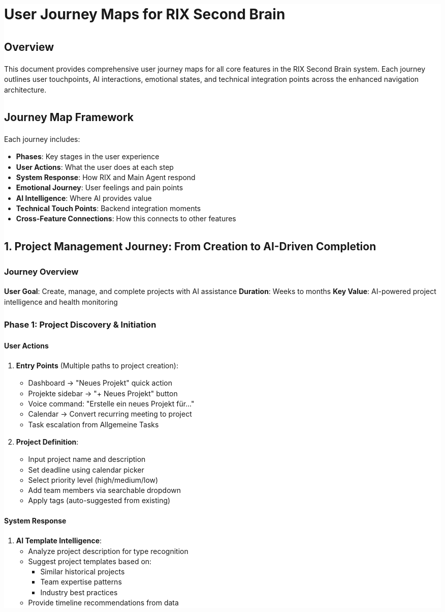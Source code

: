 # User Journey Maps for RIX Second Brain

## Overview

This document provides comprehensive user journey maps for all core features in the RIX Second Brain system. Each journey outlines user touchpoints, AI interactions, emotional states, and technical integration points across the enhanced navigation architecture.

## Journey Map Framework

Each journey includes:
- **Phases**: Key stages in the user experience
- **User Actions**: What the user does at each step
- **System Response**: How RIX and Main Agent respond
- **Emotional Journey**: User feelings and pain points
- **AI Intelligence**: Where AI provides value
- **Technical Touch Points**: Backend integration moments
- **Cross-Feature Connections**: How this connects to other features

## 1. Project Management Journey: From Creation to AI-Driven Completion

### Journey Overview
**User Goal**: Create, manage, and complete projects with AI assistance
**Duration**: Weeks to months
**Key Value**: AI-powered project intelligence and health monitoring

### Phase 1: Project Discovery & Initiation

#### User Actions
1. **Entry Points** (Multiple paths to project creation):
   - Dashboard → "Neues Projekt" quick action
   - Projekte sidebar → "+ Neues Projekt" button
   - Voice command: "Erstelle ein neues Projekt für..."
   - Calendar → Convert recurring meeting to project
   - Task escalation from Allgemeine Tasks

2. **Project Definition**:
   - Input project name and description
   - Set deadline using calendar picker
   - Select priority level (high/medium/low)
   - Add team members via searchable dropdown
   - Apply tags (auto-suggested from existing)

#### System Response
1. **AI Template Intelligence**:
   - Analyze project description for type recognition
   - Suggest project templates based on:
     - Similar historical projects
     - Team expertise patterns
     - Industry best practices
   - Provide timeline recommendations from data
